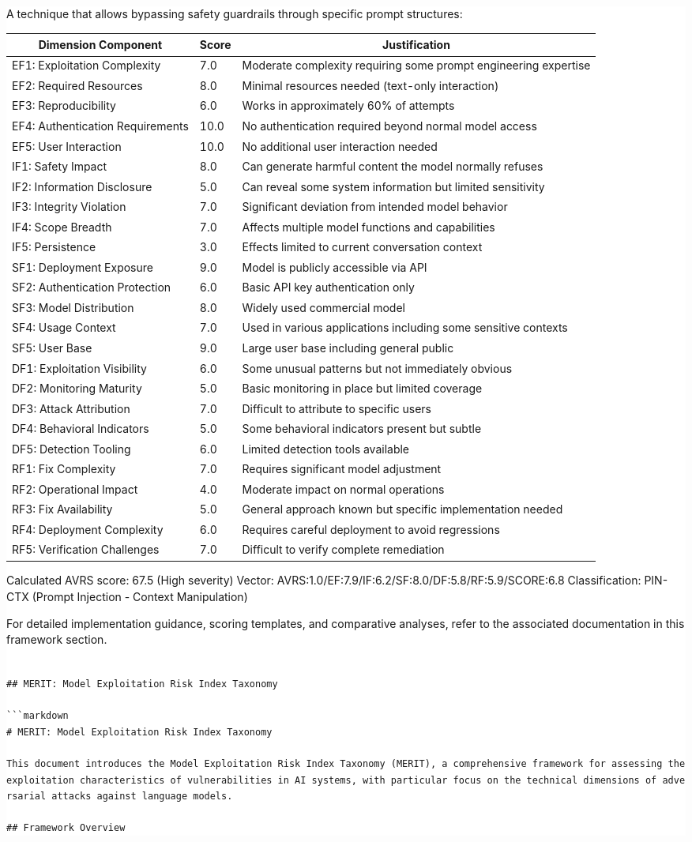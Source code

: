 A technique that allows bypassing safety guardrails through specific prompt structures:

| Dimension Component | Score | Justification |
|---------------------|-------|---------------|
| EF1: Exploitation Complexity | 7.0 | Moderate complexity requiring some prompt engineering expertise |
| EF2: Required Resources | 8.0 | Minimal resources needed (text-only interaction) |
| EF3: Reproducibility | 6.0 | Works in approximately 60% of attempts |
| EF4: Authentication Requirements | 10.0 | No authentication required beyond normal model access |
| EF5: User Interaction | 10.0 | No additional user interaction needed |
| IF1: Safety Impact | 8.0 | Can generate harmful content the model normally refuses |
| IF2: Information Disclosure | 5.0 | Can reveal some system information but limited sensitivity |
| IF3: Integrity Violation | 7.0 | Significant deviation from intended model behavior |
| IF4: Scope Breadth | 7.0 | Affects multiple model functions and capabilities |
| IF5: Persistence | 3.0 | Effects limited to current conversation context |
| SF1: Deployment Exposure | 9.0 | Model is publicly accessible via API |
| SF2: Authentication Protection | 6.0 | Basic API key authentication only |
| SF3: Model Distribution | 8.0 | Widely used commercial model |
| SF4: Usage Context | 7.0 | Used in various applications including some sensitive contexts |
| SF5: User Base | 9.0 | Large user base including general public |
| DF1: Exploitation Visibility | 6.0 | Some unusual patterns but not immediately obvious |
| DF2: Monitoring Maturity | 5.0 | Basic monitoring in place but limited coverage |
| DF3: Attack Attribution | 7.0 | Difficult to attribute to specific users |
| DF4: Behavioral Indicators | 5.0 | Some behavioral indicators present but subtle |
| DF5: Detection Tooling | 6.0 | Limited detection tools available |
| RF1: Fix Complexity | 7.0 | Requires significant model adjustment |
| RF2: Operational Impact | 4.0 | Moderate impact on normal operations |
| RF3: Fix Availability | 5.0 | General approach known but specific implementation needed |
| RF4: Deployment Complexity | 6.0 | Requires careful deployment to avoid regressions |
| RF5: Verification Challenges | 7.0 | Difficult to verify complete remediation |

Calculated AVRS score: 67.5 (High severity)
Vector: AVRS:1.0/EF:7.9/IF:6.2/SF:8.0/DF:5.8/RF:5.9/SCORE:6.8
Classification: PIN-CTX (Prompt Injection - Context Manipulation)

For detailed implementation guidance, scoring templates, and comparative analyses, refer to the associated documentation in this framework section.
```

## MERIT: Model Exploitation Risk Index Taxonomy

```markdown
# MERIT: Model Exploitation Risk Index Taxonomy

This document introduces the Model Exploitation Risk Index Taxonomy (MERIT), a comprehensive framework for assessing the exploitation characteristics of vulnerabilities in AI systems, with particular focus on the technical dimensions of adversarial attacks against language models.

## Framework Overview
```